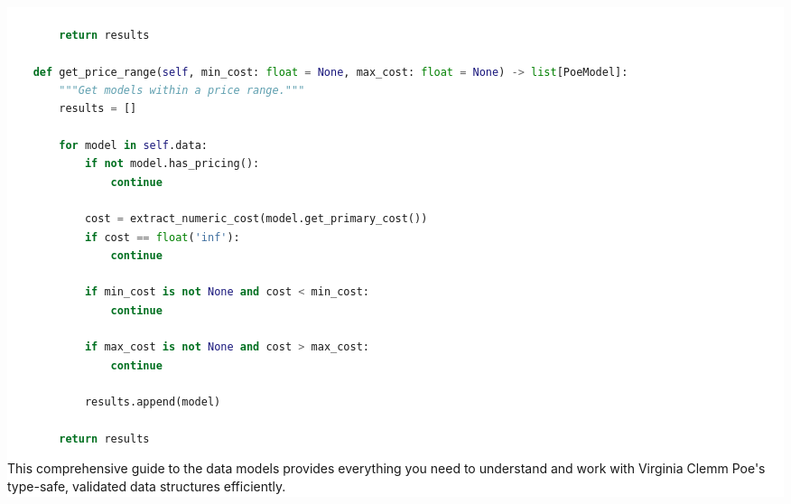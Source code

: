 ```python
        
        return results
    
    def get_price_range(self, min_cost: float = None, max_cost: float = None) -> list[PoeModel]:
        """Get models within a price range."""
        results = []
        
        for model in self.data:
            if not model.has_pricing():
                continue
            
            cost = extract_numeric_cost(model.get_primary_cost())
            if cost == float('inf'):
                continue
            
            if min_cost is not None and cost < min_cost:
                continue
            
            if max_cost is not None and cost > max_cost:
                continue
            
            results.append(model)
        
        return results
```

This comprehensive guide to the data models provides everything you need to understand and work with Virginia Clemm Poe's type-safe, validated data structures efficiently.